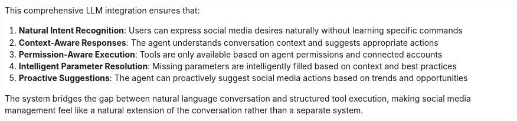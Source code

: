 This comprehensive LLM integration ensures that:

1. **Natural Intent Recognition**: Users can express social media desires naturally without learning specific commands
2. **Context-Aware Responses**: The agent understands conversation context and suggests appropriate actions
3. **Permission-Aware Execution**: Tools are only available based on agent permissions and connected accounts
4. **Intelligent Parameter Resolution**: Missing parameters are intelligently filled based on context and best practices
5. **Proactive Suggestions**: The agent can proactively suggest social media actions based on trends and opportunities

The system bridges the gap between natural language conversation and structured tool execution, making social media management feel like a natural extension of the conversation rather than a separate system.

